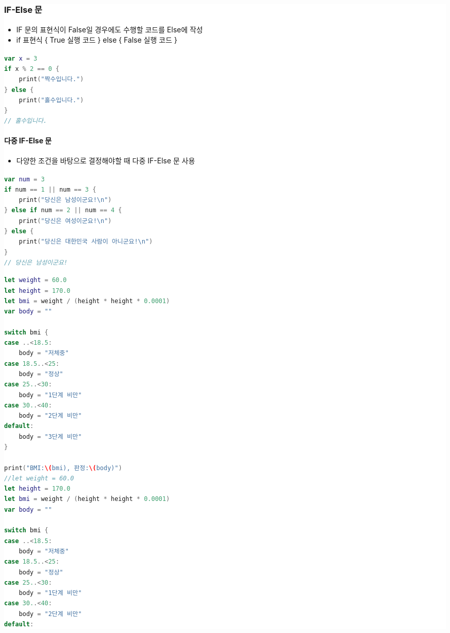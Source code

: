 ### IF-Else 문

- IF 문의 표현식이 False일 경우에도 수행할 코드를 Else에 작성
- if 표현식 { True 실행 코드 } else { False 실행 코드 }

```swift
var x = 3
if x % 2 == 0 {
    print("짝수입니다.")
} else {
    print("홀수입니다.")
}
// 홀수입니다.
```

#### 다중 IF-Else 문

- 다양한 조건을 바탕으로 결정해야할 때 다중 IF-Else 문 사용

```swift
var num = 3
if num == 1 || num == 3 {
    print("당신은 남성이군요!\n")
} else if num == 2 || num == 4 {
    print("당신은 여성이군요!\n")
} else {
    print("당신은 대한민국 사람이 아니군요!\n")
}
// 당신은 남성이군요!
```

```swift
let weight = 60.0
let height = 170.0
let bmi = weight / (height * height * 0.0001)
var body = ""

switch bmi {
case ..<18.5:
    body = "저체중"
case 18.5..<25:
    body = "정상"
case 25..<30:
    body = "1단계 비만"
case 30..<40:
    body = "2단계 비만"
default:
    body = "3단계 비만"
}

print("BMI:\(bmi), 판정:\(body)")
//let weight = 60.0
let height = 170.0
let bmi = weight / (height * height * 0.0001)
var body = ""

switch bmi {
case ..<18.5:
    body = "저체중"
case 18.5..<25:
    body = "정상"
case 25..<30:
    body = "1단계 비만"
case 30..<40:
    body = "2단계 비만"
default:
```